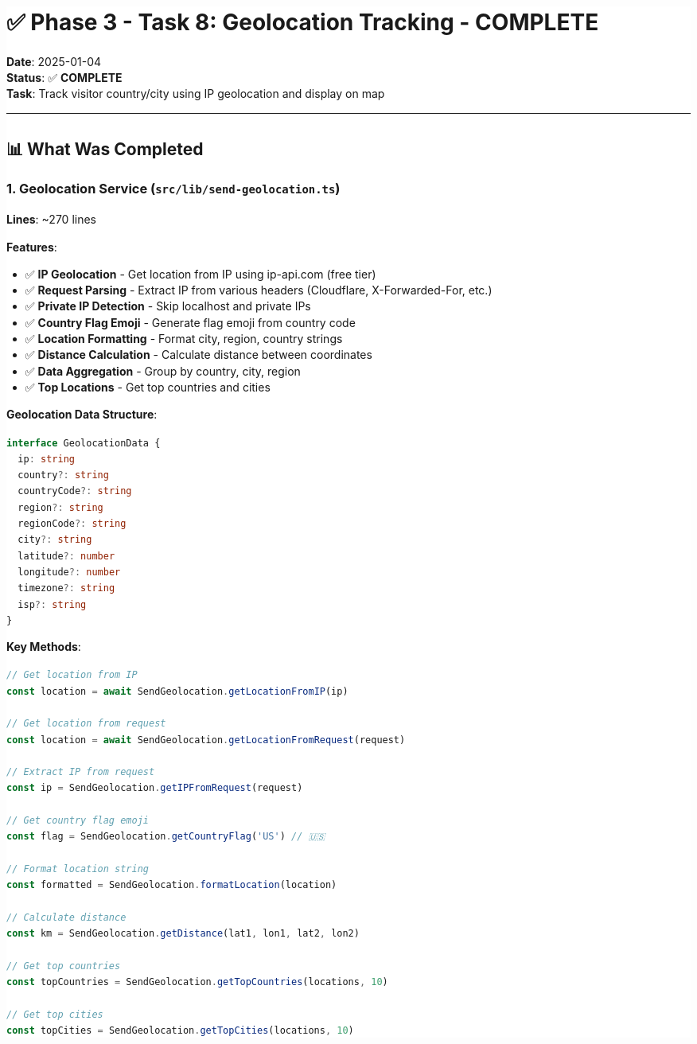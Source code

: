 # ✅ Phase 3 - Task 8: Geolocation Tracking - COMPLETE

**Date**: 2025-01-04  
**Status**: ✅ **COMPLETE**  
**Task**: Track visitor country/city using IP geolocation and display on map

---

## 📊 What Was Completed

### 1. Geolocation Service (`src/lib/send-geolocation.ts`)
**Lines**: ~270 lines

**Features**:
- ✅ **IP Geolocation** - Get location from IP using ip-api.com (free tier)
- ✅ **Request Parsing** - Extract IP from various headers (Cloudflare, X-Forwarded-For, etc.)
- ✅ **Private IP Detection** - Skip localhost and private IPs
- ✅ **Country Flag Emoji** - Generate flag emoji from country code
- ✅ **Location Formatting** - Format city, region, country strings
- ✅ **Distance Calculation** - Calculate distance between coordinates
- ✅ **Data Aggregation** - Group by country, city, region
- ✅ **Top Locations** - Get top countries and cities

**Geolocation Data Structure**:
```typescript
interface GeolocationData {
  ip: string
  country?: string
  countryCode?: string
  region?: string
  regionCode?: string
  city?: string
  latitude?: number
  longitude?: number
  timezone?: string
  isp?: string
}
```

**Key Methods**:
```typescript
// Get location from IP
const location = await SendGeolocation.getLocationFromIP(ip)

// Get location from request
const location = await SendGeolocation.getLocationFromRequest(request)

// Extract IP from request
const ip = SendGeolocation.getIPFromRequest(request)

// Get country flag emoji
const flag = SendGeolocation.getCountryFlag('US') // 🇺🇸

// Format location string
const formatted = SendGeolocation.formatLocation(location)

// Calculate distance
const km = SendGeolocation.getDistance(lat1, lon1, lat2, lon2)

// Get top countries
const topCountries = SendGeolocation.getTopCountries(locations, 10)

// Get top cities
const topCities = SendGeolocation.getTopCities(locations, 10)
```